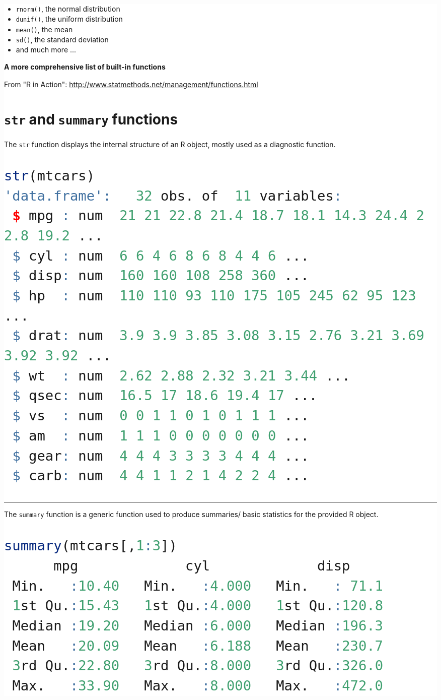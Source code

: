 - `rnorm()`, the normal distribution
- `dunif()`, the uniform distribution
- `mean()`, the mean
- `sd()`, the standard deviation
- and much more ...

__A more comprehensive list of built-in functions__

From "R in Action": http://www.statmethods.net/management/functions.html

`str` and `summary` functions
========================================================

The `str` function displays the internal structure of an R object, mostly used as a diagnostic function.

<font size = "6px">

```r
str(mtcars)
'data.frame':	32 obs. of  11 variables:
 $ mpg : num  21 21 22.8 21.4 18.7 18.1 14.3 24.4 22.8 19.2 ...
 $ cyl : num  6 6 4 6 8 6 8 4 4 6 ...
 $ disp: num  160 160 108 258 360 ...
 $ hp  : num  110 110 93 110 175 105 245 62 95 123 ...
 $ drat: num  3.9 3.9 3.85 3.08 3.15 2.76 3.21 3.69 3.92 3.92 ...
 $ wt  : num  2.62 2.88 2.32 3.21 3.44 ...
 $ qsec: num  16.5 17 18.6 19.4 17 ...
 $ vs  : num  0 0 1 1 0 1 0 1 1 1 ...
 $ am  : num  1 1 1 0 0 0 0 0 0 0 ...
 $ gear: num  4 4 4 3 3 3 3 4 4 4 ...
 $ carb: num  4 4 1 1 2 1 4 2 2 4 ...
```
</font>

---

The `summary` function is a generic function used to produce summaries/ basic statistics for the provided R object.

<font size = "6px">

```r
summary(mtcars[,1:3])
      mpg             cyl             disp      
 Min.   :10.40   Min.   :4.000   Min.   : 71.1  
 1st Qu.:15.43   1st Qu.:4.000   1st Qu.:120.8  
 Median :19.20   Median :6.000   Median :196.3  
 Mean   :20.09   Mean   :6.188   Mean   :230.7  
 3rd Qu.:22.80   3rd Qu.:8.000   3rd Qu.:326.0  
 Max.   :33.90   Max.   :8.000   Max.   :472.0  
```
</font>
